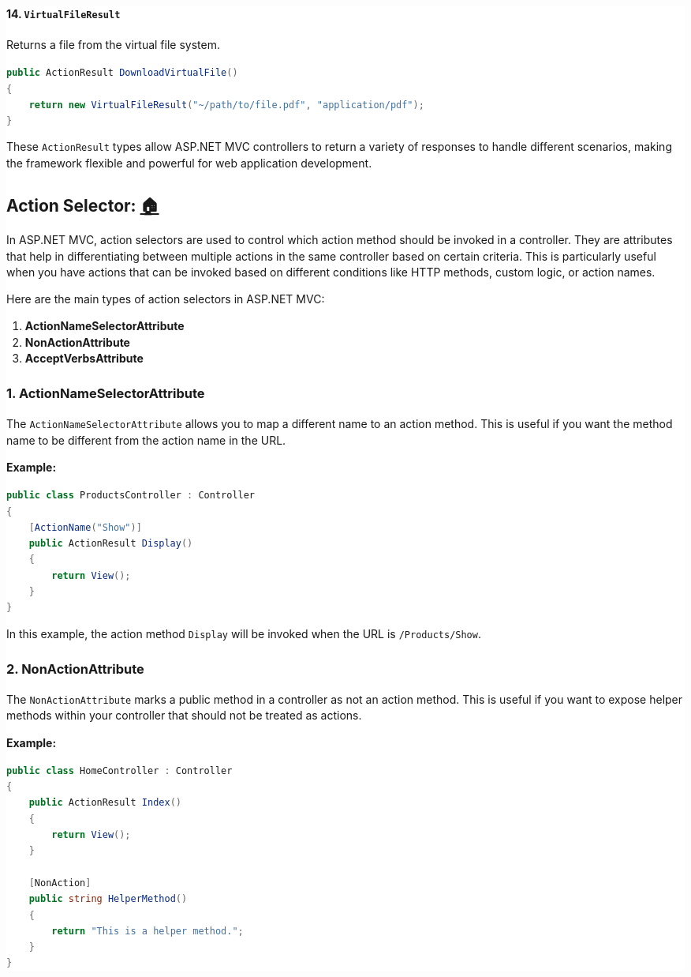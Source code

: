 #### 14. `VirtualFileResult`
Returns a file from the virtual file system.
```csharp
public ActionResult DownloadVirtualFile()
{
    return new VirtualFileResult("~/path/to/file.pdf", "application/pdf");
}
```

These `ActionResult` types allow ASP.NET MVC controllers to return a variety of responses to handle different scenarios, making the framework flexible and powerful for web application development.

## **Action Selector:** [🏠](https://github.com/SMitra1993/.NETMVCPursuit/blob/master/4%20-%20Action.md#action-)

In ASP.NET MVC, action selectors are used to control which action method should be invoked in a controller. They are attributes that help in differentiating between multiple actions in the same controller based on certain criteria. This is particularly useful when you have actions that can be invoked based on different conditions like HTTP methods, custom logic, or action names.

Here are the main types of action selectors in ASP.NET MVC:

1. **ActionNameSelectorAttribute**
2. **NonActionAttribute**
3. **AcceptVerbsAttribute**

### 1. ActionNameSelectorAttribute

The `ActionNameSelectorAttribute` allows you to map a different name to an action method. This is useful if you want the method name to be different from the action name in the URL.

**Example:**
```csharp
public class ProductsController : Controller
{
    [ActionName("Show")]
    public ActionResult Display()
    {
        return View();
    }
}
```
In this example, the action method `Display` will be invoked when the URL is `/Products/Show`.

### 2. NonActionAttribute

The `NonActionAttribute` marks a public method in a controller as not an action method. This is useful if you want to expose helper methods within your controller that should not be treated as actions.

**Example:**
```csharp
public class HomeController : Controller
{
    public ActionResult Index()
    {
        return View();
    }

    [NonAction]
    public string HelperMethod()
    {
        return "This is a helper method.";
    }
}
```